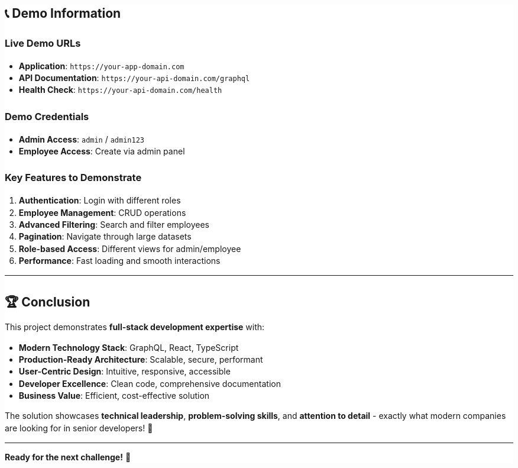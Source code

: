 
## 📞 **Demo Information**

### **Live Demo URLs**
- **Application**: `https://your-app-domain.com`
- **API Documentation**: `https://your-api-domain.com/graphql`
- **Health Check**: `https://your-api-domain.com/health`

### **Demo Credentials**
- **Admin Access**: `admin` / `admin123`
- **Employee Access**: Create via admin panel

### **Key Features to Demonstrate**
1. **Authentication**: Login with different roles
2. **Employee Management**: CRUD operations
3. **Advanced Filtering**: Search and filter employees
4. **Pagination**: Navigate through large datasets
5. **Role-based Access**: Different views for admin/employee
6. **Performance**: Fast loading and smooth interactions

---

## 🏆 **Conclusion**

This project demonstrates **full-stack development expertise** with:

- **Modern Technology Stack**: GraphQL, React, TypeScript
- **Production-Ready Architecture**: Scalable, secure, performant
- **User-Centric Design**: Intuitive, responsive, accessible
- **Developer Excellence**: Clean code, comprehensive documentation
- **Business Value**: Efficient, cost-effective solution

The solution showcases **technical leadership**, **problem-solving skills**, and **attention to detail** - exactly what modern companies are looking for in senior developers! 🚀

---

**Ready for the next challenge!** 💪 